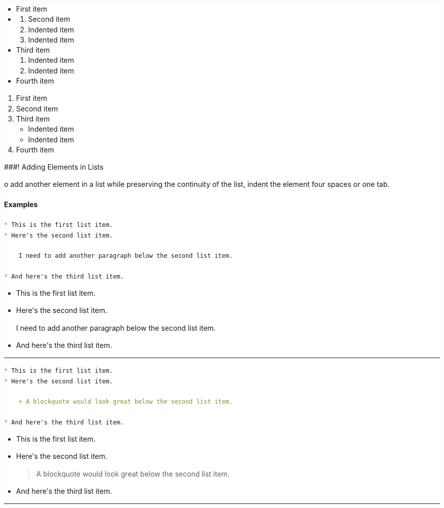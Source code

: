 - First item
-   1. Second item
    2. Indented item
    3. Indented item
- Third item
    1. Indented item
    2. Indented item
- Fourth item

1. First item
2. Second item
3. Third item
    - Indented item
    - Indented item
4. Fourth item

###! Adding Elements in Lists

o add another element in a list while preserving the continuity of the list, indent the element four spaces or one tab.

#### Examples

```md
* This is the first list item.
* Here's the second list item.

    I need to add another paragraph below the second list item.

* And here's the third list item.
```

* This is the first list item.
* Here's the second list item.

    I need to add another paragraph below the second list item.

* And here's the third list item.

---

```md
* This is the first list item.
* Here's the second list item.

    > A blockquote would look great below the second list item.

* And here's the third list item.
```

* This is the first list item.
* Here's the second list item.

    > A blockquote would look great below the second list item.

* And here's the third list item.

---
